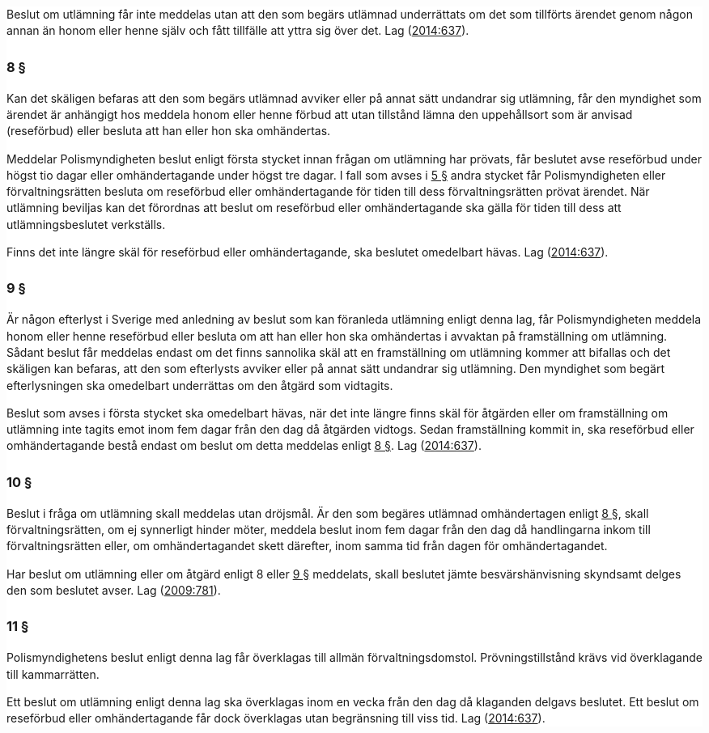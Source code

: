 Beslut om utlämning får inte meddelas utan att den som begärs utlämnad underrättats om det som tillförts ärendet genom någon annan än honom eller henne själv och fått tillfälle att yttra sig över det. Lag ([2014:637](https://selex.se/eli/sfs/2014/637)).

### 8 §

Kan det skäligen befaras att den som begärs utlämnad avviker eller på annat sätt undandrar sig utlämning, får den myndighet som ärendet är anhängigt hos meddela honom eller henne förbud att utan tillstånd lämna den uppehållsort som är anvisad (reseförbud) eller besluta att han eller hon ska omhändertas.

Meddelar Polismyndigheten beslut enligt första stycket innan frågan om utlämning har prövats, får beslutet avse reseförbud under högst tio dagar eller omhändertagande under högst tre dagar. I fall som avses i [5 §](#5) andra stycket får Polismyndigheten eller förvaltningsrätten besluta om reseförbud eller omhändertagande för tiden till dess förvaltningsrätten prövat ärendet. När utlämning beviljas kan det förordnas att beslut om reseförbud eller omhändertagande ska gälla för tiden till dess att utlämningsbeslutet verkställs.

Finns det inte längre skäl för reseförbud eller omhändertagande, ska beslutet omedelbart hävas. Lag ([2014:637](https://selex.se/eli/sfs/2014/637)).

### 9 §

Är någon efterlyst i Sverige med anledning av beslut som kan föranleda utlämning enligt denna lag, får Polismyndigheten meddela honom eller henne reseförbud eller besluta om att han eller hon ska omhändertas i avvaktan på framställning om utlämning. Sådant beslut får meddelas endast om det finns sannolika skäl att en framställning om utlämning kommer att bifallas och det skäligen kan befaras, att den som efterlysts avviker eller på annat sätt undandrar sig utlämning. Den myndighet som begärt efterlysningen ska omedelbart underrättas om den åtgärd som vidtagits.

Beslut som avses i första stycket ska omedelbart hävas, när det inte längre finns skäl för åtgärden eller om framställning om utlämning inte tagits emot inom fem dagar från den dag då åtgärden vidtogs. Sedan framställning kommit in, ska reseförbud eller omhändertagande bestå endast om beslut om detta meddelas enligt [8 §](#8). Lag ([2014:637](https://selex.se/eli/sfs/2014/637)).

### 10 §

Beslut i fråga om utlämning skall meddelas utan dröjsmål. Är den som begäres utlämnad omhändertagen enligt [8 §](#8), skall förvaltningsrätten, om ej synnerligt hinder möter, meddela beslut inom fem dagar från den dag då handlingarna inkom till förvaltningsrätten eller, om omhändertagandet skett därefter, inom samma tid från dagen för omhändertagandet.

Har beslut om utlämning eller om åtgärd enligt 8 eller [9 §](#9) meddelats, skall beslutet jämte besvärshänvisning skyndsamt delges den som beslutet avser. Lag ([2009:781](https://selex.se/eli/sfs/2009/781)).

### 11 §

Polismyndighetens beslut enligt denna lag får överklagas till allmän förvaltningsdomstol. Prövningstillstånd krävs vid överklagande till kammarrätten.

Ett beslut om utlämning enligt denna lag ska överklagas inom en vecka från den dag då klaganden delgavs beslutet. Ett beslut om reseförbud eller omhändertagande får dock överklagas utan begränsning till viss tid. Lag ([2014:637](https://selex.se/eli/sfs/2014/637)).
